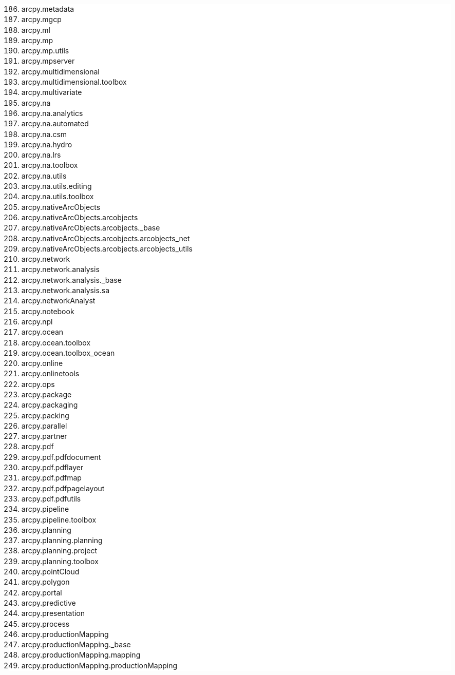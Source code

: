 186. arcpy.metadata
187. arcpy.mgcp
188. arcpy.ml
189. arcpy.mp
190. arcpy.mp.utils
191. arcpy.mpserver
192. arcpy.multidimensional
193. arcpy.multidimensional.toolbox
194. arcpy.multivariate
195. arcpy.na
196. arcpy.na.analytics
197. arcpy.na.automated
198. arcpy.na.csm
199. arcpy.na.hydro
200. arcpy.na.lrs
201. arcpy.na.toolbox
202. arcpy.na.utils
203. arcpy.na.utils.editing
204. arcpy.na.utils.toolbox
205. arcpy.nativeArcObjects
206. arcpy.nativeArcObjects.arcobjects
207. arcpy.nativeArcObjects.arcobjects.\_base
208. arcpy.nativeArcObjects.arcobjects.arcobjects_net
209. arcpy.nativeArcObjects.arcobjects.arcobjects_utils
210. arcpy.network
211. arcpy.network.analysis
212. arcpy.network.analysis.\_base
213. arcpy.network.analysis.sa
214. arcpy.networkAnalyst
215. arcpy.notebook
216. arcpy.npl
217. arcpy.ocean
218. arcpy.ocean.toolbox
219. arcpy.ocean.toolbox_ocean
220. arcpy.online
221. arcpy.onlinetools
222. arcpy.ops
223. arcpy.package
224. arcpy.packaging
225. arcpy.packing
226. arcpy.parallel
227. arcpy.partner
228. arcpy.pdf
229. arcpy.pdf.pdfdocument
230. arcpy.pdf.pdflayer
231. arcpy.pdf.pdfmap
232. arcpy.pdf.pdfpagelayout
233. arcpy.pdf.pdfutils
234. arcpy.pipeline
235. arcpy.pipeline.toolbox
236. arcpy.planning
237. arcpy.planning.planning
238. arcpy.planning.project
239. arcpy.planning.toolbox
240. arcpy.pointCloud
241. arcpy.polygon
242. arcpy.portal
243. arcpy.predictive
244. arcpy.presentation
245. arcpy.process
246. arcpy.productionMapping
247. arcpy.productionMapping.\_base
248. arcpy.productionMapping.mapping
249. arcpy.productionMapping.productionMapping